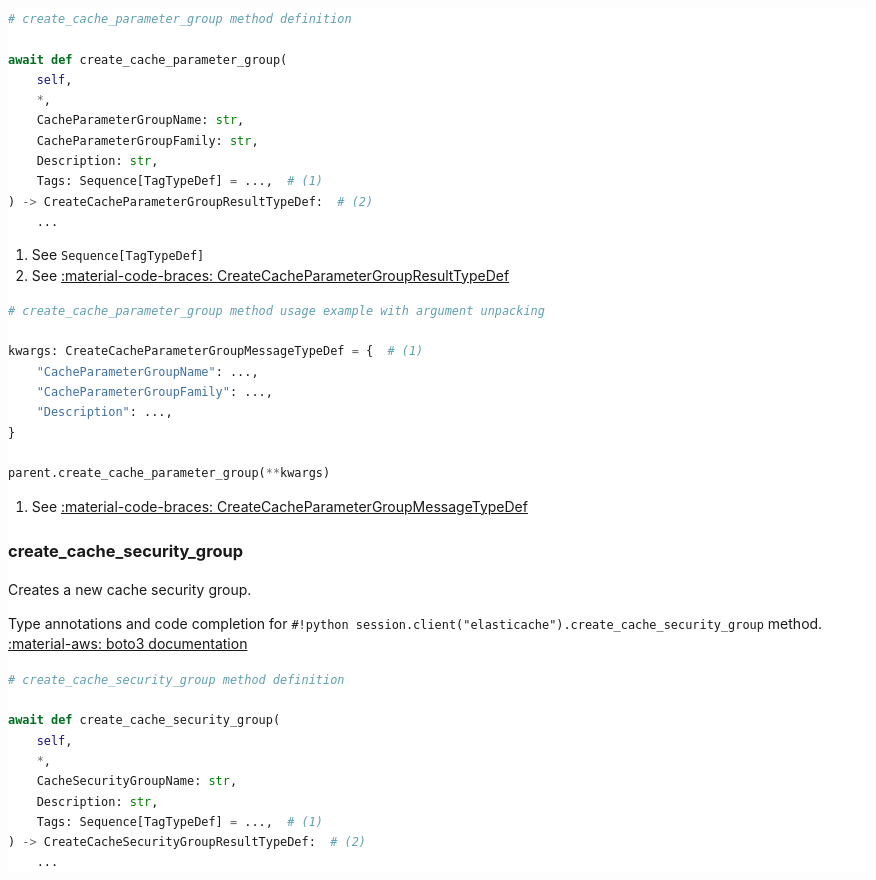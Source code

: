 ```python
# create_cache_parameter_group method definition

await def create_cache_parameter_group(
    self,
    *,
    CacheParameterGroupName: str,
    CacheParameterGroupFamily: str,
    Description: str,
    Tags: Sequence[TagTypeDef] = ...,  # (1)
) -> CreateCacheParameterGroupResultTypeDef:  # (2)
    ...
```

1. See `Sequence[TagTypeDef]`
2. See [:material-code-braces: CreateCacheParameterGroupResultTypeDef](./type_defs.md#createcacheparametergroupresulttypedef)


```python
# create_cache_parameter_group method usage example with argument unpacking

kwargs: CreateCacheParameterGroupMessageTypeDef = {  # (1)
    "CacheParameterGroupName": ...,
    "CacheParameterGroupFamily": ...,
    "Description": ...,
}

parent.create_cache_parameter_group(**kwargs)
```

1. See [:material-code-braces: CreateCacheParameterGroupMessageTypeDef](./type_defs.md#createcacheparametergroupmessagetypedef)

### create\_cache\_security\_group

Creates a new cache security group.

Type annotations and code completion for `#!python session.client("elasticache").create_cache_security_group` method.
[:material-aws: boto3 documentation](https://boto3.amazonaws.com/v1/documentation/api/latest/reference/services/elasticache.html#ElastiCache.Client)

```python
# create_cache_security_group method definition

await def create_cache_security_group(
    self,
    *,
    CacheSecurityGroupName: str,
    Description: str,
    Tags: Sequence[TagTypeDef] = ...,  # (1)
) -> CreateCacheSecurityGroupResultTypeDef:  # (2)
    ...
```
